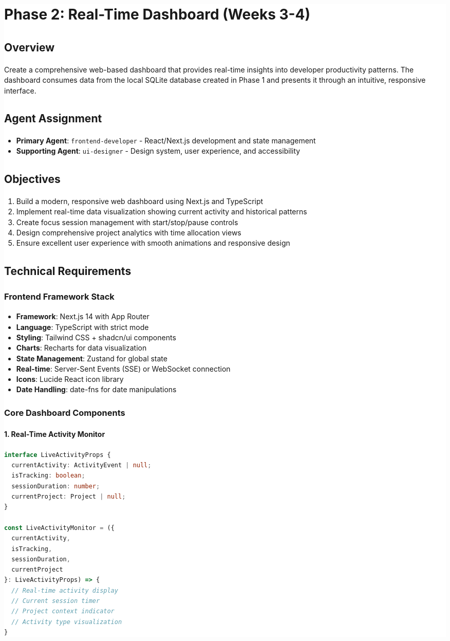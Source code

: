 # Phase 2: Real-Time Dashboard (Weeks 3-4)

## Overview
Create a comprehensive web-based dashboard that provides real-time insights into developer productivity patterns. The dashboard consumes data from the local SQLite database created in Phase 1 and presents it through an intuitive, responsive interface.

## Agent Assignment
- **Primary Agent**: `frontend-developer` - React/Next.js development and state management
- **Supporting Agent**: `ui-designer` - Design system, user experience, and accessibility

## Objectives
1. Build a modern, responsive web dashboard using Next.js and TypeScript
2. Implement real-time data visualization showing current activity and historical patterns
3. Create focus session management with start/stop/pause controls
4. Design comprehensive project analytics with time allocation views
5. Ensure excellent user experience with smooth animations and responsive design

## Technical Requirements

### Frontend Framework Stack
- **Framework**: Next.js 14 with App Router
- **Language**: TypeScript with strict mode
- **Styling**: Tailwind CSS + shadcn/ui components
- **Charts**: Recharts for data visualization
- **State Management**: Zustand for global state
- **Real-time**: Server-Sent Events (SSE) or WebSocket connection
- **Icons**: Lucide React icon library
- **Date Handling**: date-fns for date manipulations

### Core Dashboard Components

#### 1. Real-Time Activity Monitor
```typescript
interface LiveActivityProps {
  currentActivity: ActivityEvent | null;
  isTracking: boolean;
  sessionDuration: number;
  currentProject: Project | null;
}

const LiveActivityMonitor = ({ 
  currentActivity, 
  isTracking, 
  sessionDuration, 
  currentProject 
}: LiveActivityProps) => {
  // Real-time activity display
  // Current session timer
  // Project context indicator
  // Activity type visualization
}
```
